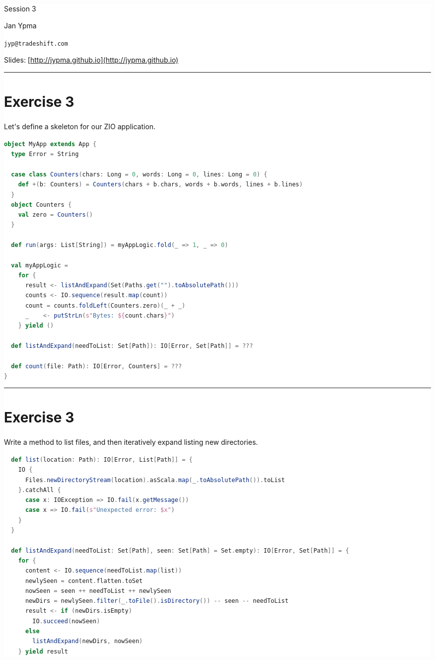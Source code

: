 Session 3

Jan Ypma

`jyp@tradeshift.com`

Slides: [http://jypma.github.io](http://jypma.github.io)

---
# Exercise 3

Let's define a skeleton for our ZIO application.
```scala
object MyApp extends App {
  type Error = String

  case class Counters(chars: Long = 0, words: Long = 0, lines: Long = 0) {
    def +(b: Counters) = Counters(chars + b.chars, words + b.words, lines + b.lines)
  }
  object Counters {
    val zero = Counters()
  }

  def run(args: List[String]) = myAppLogic.fold(_ => 1, _ => 0)

  val myAppLogic =
    for {
      result <- listAndExpand(Set(Paths.get("").toAbsolutePath()))
      counts <- IO.sequence(result.map(count))
      count = counts.foldLeft(Counters.zero)(_ + _)
      _    <- putStrLn(s"Bytes: ${count.chars}")
    } yield ()

  def listAndExpand(needToList: Set[Path]): IO[Error, Set[Path]] = ???

  def count(file: Path): IO[Error, Counters] = ???
}
```

---
# Exercise 3

Write a method to list files, and then iteratively expand listing new directories.
```scala
  def list(location: Path): IO[Error, List[Path]] = {
    IO {
      Files.newDirectoryStream(location).asScala.map(_.toAbsolutePath()).toList
    }.catchAll {
      case x: IOException => IO.fail(x.getMessage())
      case x => IO.fail(s"Unexpected error: $x")
    }
  }

  def listAndExpand(needToList: Set[Path], seen: Set[Path] = Set.empty): IO[Error, Set[Path]] = {
    for {
      content <- IO.sequence(needToList.map(list))
      newlySeen = content.flatten.toSet
      nowSeen = seen ++ needToList ++ newlySeen
      newDirs = newlySeen.filter(_.toFile().isDirectory()) -- seen -- needToList
      result <- if (newDirs.isEmpty)
        IO.succeed(nowSeen)
      else
        listAndExpand(newDirs, nowSeen)
    } yield result
```